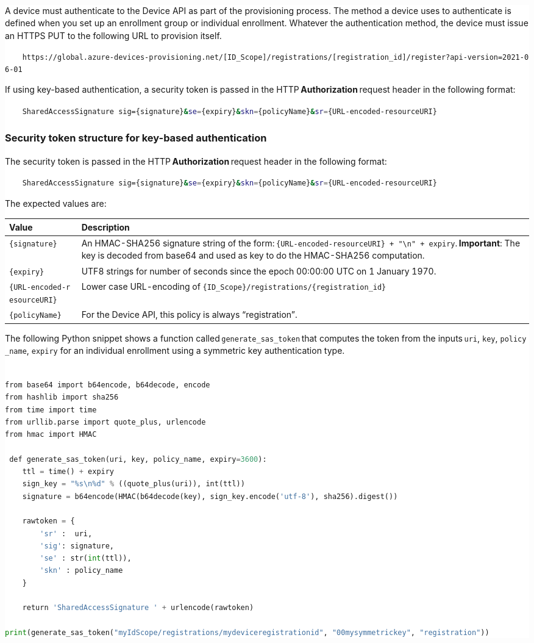 A device must authenticate to the Device API as part of the provisioning process. The method a device uses to authenticate is defined when you set up an enrollment group or individual enrollment. Whatever the authentication method, the device must issue an HTTPS PUT to the following URL to provision itself.

```http
    https://global.azure-devices-provisioning.net/[ID_Scope]/registrations/[registration_id]/register?api-version=2021-06-01
```
If using key-based authentication, a security token is passed in the HTTP **Authorization** request header in the following format:

```bash
    SharedAccessSignature sig={signature}&se={expiry}&skn={policyName}&sr={URL-encoded-resourceURI} 
```

### Security token structure for key-based authentication

The security token is passed in the HTTP **Authorization** request header in the following format:

```bash
    SharedAccessSignature sig={signature}&se={expiry}&skn={policyName}&sr={URL-encoded-resourceURI} 
```

The expected values are:

| Value  | Description |
|:-------|:------------|
| `{signature}`  | An HMAC-SHA256 signature string of the form: `{URL-encoded-resourceURI} + "\n" + expiry`. **Important**: The key is decoded from base64 and used as key to do the HMAC-SHA256 computation. |
| `{expiry}`  | UTF8 strings for number of seconds since the epoch 00:00:00 UTC on 1 January 1970.  |
| `{URL-encoded-resourceURI}`   |Lower case URL-encoding of `{ID_Scope}/registrations/{registration_id}` |
| `{policyName}`  | For the Device API, this policy is always “registration”. |

The following Python snippet shows a function called `generate_sas_token` that computes the token from the inputs `uri`, `key`, `policy_name`, `expiry` for an individual enrollment using a symmetric key authentication type.

```python

from base64 import b64encode, b64decode, encode 
from hashlib import sha256 
from time import time 
from urllib.parse import quote_plus, urlencode 
from hmac import HMAC 

 def generate_sas_token(uri, key, policy_name, expiry=3600): 
    ttl = time() + expiry 
    sign_key = "%s\n%d" % ((quote_plus(uri)), int(ttl)) 
    signature = b64encode(HMAC(b64decode(key), sign_key.encode('utf-8'), sha256).digest()) 

    rawtoken = { 
        'sr' :  uri, 
        'sig': signature, 
        'se' : str(int(ttl)), 
        'skn' : policy_name 
    } 

    return 'SharedAccessSignature ' + urlencode(rawtoken) 

print(generate_sas_token("myIdScope/registrations/mydeviceregistrationid", "00mysymmetrickey", "registration"))

```


[lnk-sdks]: ../iot-hub/iot-hub-devguide-sdks.md
[lnk-azure-resource-manager]: ../azure-resource-manager/management/overview.md
[lnk-resource-provider-apis]: /rest/api/iot-dps/